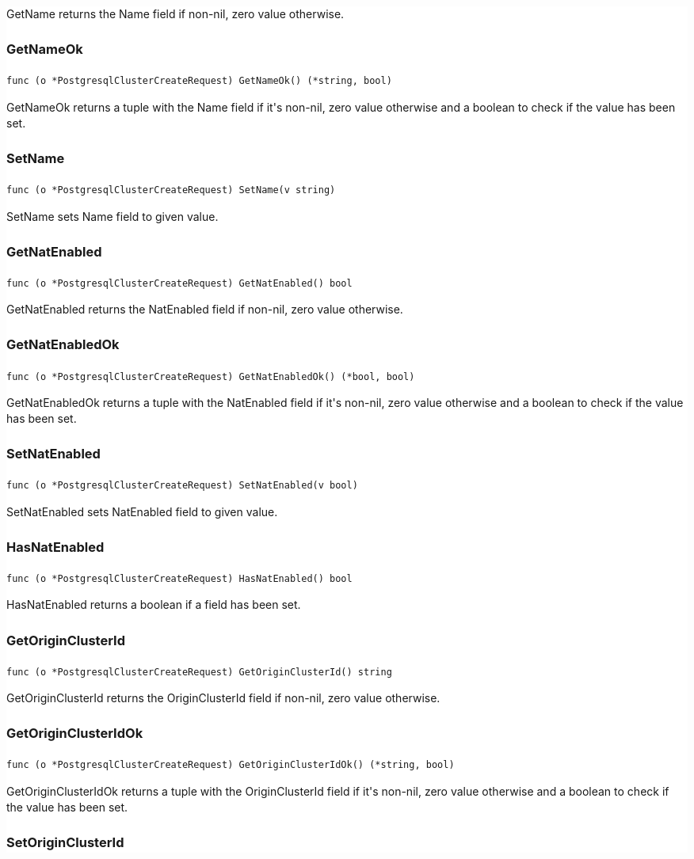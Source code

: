 GetName returns the Name field if non-nil, zero value otherwise.

### GetNameOk

`func (o *PostgresqlClusterCreateRequest) GetNameOk() (*string, bool)`

GetNameOk returns a tuple with the Name field if it's non-nil, zero value otherwise
and a boolean to check if the value has been set.

### SetName

`func (o *PostgresqlClusterCreateRequest) SetName(v string)`

SetName sets Name field to given value.


### GetNatEnabled

`func (o *PostgresqlClusterCreateRequest) GetNatEnabled() bool`

GetNatEnabled returns the NatEnabled field if non-nil, zero value otherwise.

### GetNatEnabledOk

`func (o *PostgresqlClusterCreateRequest) GetNatEnabledOk() (*bool, bool)`

GetNatEnabledOk returns a tuple with the NatEnabled field if it's non-nil, zero value otherwise
and a boolean to check if the value has been set.

### SetNatEnabled

`func (o *PostgresqlClusterCreateRequest) SetNatEnabled(v bool)`

SetNatEnabled sets NatEnabled field to given value.

### HasNatEnabled

`func (o *PostgresqlClusterCreateRequest) HasNatEnabled() bool`

HasNatEnabled returns a boolean if a field has been set.

### GetOriginClusterId

`func (o *PostgresqlClusterCreateRequest) GetOriginClusterId() string`

GetOriginClusterId returns the OriginClusterId field if non-nil, zero value otherwise.

### GetOriginClusterIdOk

`func (o *PostgresqlClusterCreateRequest) GetOriginClusterIdOk() (*string, bool)`

GetOriginClusterIdOk returns a tuple with the OriginClusterId field if it's non-nil, zero value otherwise
and a boolean to check if the value has been set.

### SetOriginClusterId
